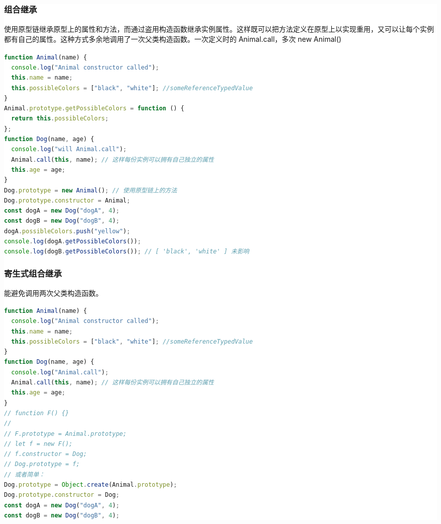### 组合继承

使用原型链继承原型上的属性和方法，而通过盗用构造函数继承实例属性。这样既可以把方法定义在原型上以实现重用，又可以让每个实例都有自己的属性。这种方式多余地调用了一次父类构造函数。一次定义时的 Animal.call，多次 new Animal()

```javascript
function Animal(name) {
  console.log("Animal constructor called");
  this.name = name;
  this.possibleColors = ["black", "white"]; //someReferenceTypedValue
}
Animal.prototype.getPossibleColors = function () {
  return this.possibleColors;
};
function Dog(name, age) {
  console.log("will Animal.call");
  Animal.call(this, name); // 这样每份实例可以拥有自己独立的属性
  this.age = age;
}
Dog.prototype = new Animal(); // 使用原型链上的方法
Dog.prototype.constructor = Animal;
const dogA = new Dog("dogA", 4);
const dogB = new Dog("dogB", 4);
dogA.possibleColors.push("yellow");
console.log(dogA.getPossibleColors());
console.log(dogB.getPossibleColors()); // [ 'black', 'white' ] 未影响
```

### 寄生式组合继承

能避免调用两次父类构造函数。

```javascript
function Animal(name) {
  console.log("Animal constructor called");
  this.name = name;
  this.possibleColors = ["black", "white"]; //someReferenceTypedValue
}
function Dog(name, age) {
  console.log("Animal.call");
  Animal.call(this, name); // 这样每份实例可以拥有自己独立的属性
  this.age = age;
}
// function F() {}
//
// F.prototype = Animal.prototype;
// let f = new F();
// f.constructor = Dog;
// Dog.prototype = f;
// 或者简单：
Dog.prototype = Object.create(Animal.prototype);
Dog.prototype.constructor = Dog;
const dogA = new Dog("dogA", 4);
const dogB = new Dog("dogB", 4);
```
